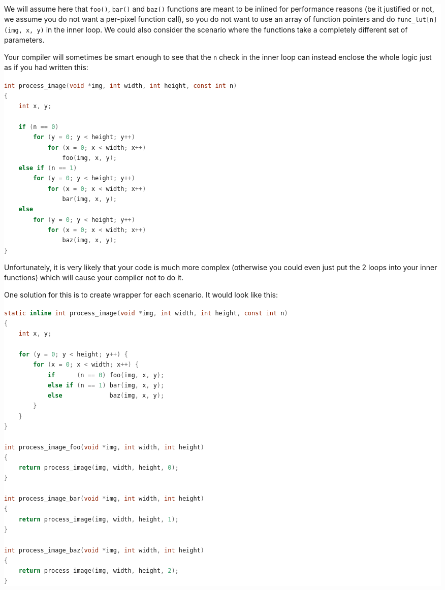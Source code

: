 We will assume here that `foo()`, `bar()` and `baz()` functions are meant to be inlined for performance reasons (be it justified or not, we assume you do not want a per-pixel function call), so you do not want to use an array of function pointers and do `func_lut[n](img, x, y)` in the inner loop. We could also consider the scenario where the functions take a completely different set of parameters.

Your compiler will sometimes be smart enough to see that the `n` check in the inner loop can instead enclose the whole logic just as if you had written this:

```c
int process_image(void *img, int width, int height, const int n)
{
    int x, y;

    if (n == 0)
        for (y = 0; y < height; y++)
            for (x = 0; x < width; x++)
                foo(img, x, y);
    else if (n == 1)
        for (y = 0; y < height; y++)
            for (x = 0; x < width; x++)
                bar(img, x, y);
    else
        for (y = 0; y < height; y++)
            for (x = 0; x < width; x++)
                baz(img, x, y);
}
```

Unfortunately, it is very likely that your code is much more complex (otherwise you could even just put the 2 loops into your inner functions) which will cause your compiler not to do it.

One solution for this is to create wrapper for each scenario. It would look like this:

```c
static inline int process_image(void *img, int width, int height, const int n)
{
    int x, y;

    for (y = 0; y < height; y++) {
        for (x = 0; x < width; x++) {
            if      (n == 0) foo(img, x, y);
            else if (n == 1) bar(img, x, y);
            else             baz(img, x, y);
        }
    }
}

int process_image_foo(void *img, int width, int height)
{
    return process_image(img, width, height, 0);
}

int process_image_bar(void *img, int width, int height)
{
    return process_image(img, width, height, 1);
}

int process_image_baz(void *img, int width, int height)
{
    return process_image(img, width, height, 2);
}
```

